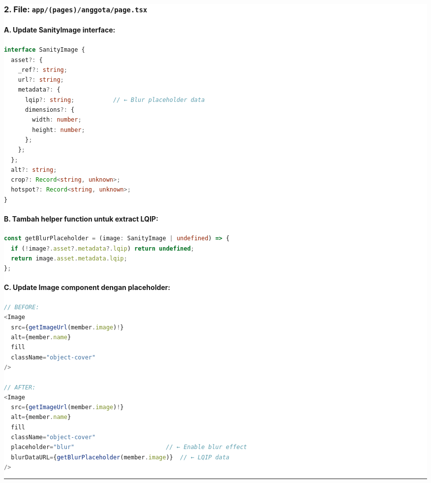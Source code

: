 
### 2. **File: `app/(pages)/anggota/page.tsx`**

#### A. Update SanityImage interface:

```typescript
interface SanityImage {
  asset?: {
    _ref?: string;
    url?: string;
    metadata?: {
      lqip?: string;           // ← Blur placeholder data
      dimensions?: {
        width: number;
        height: number;
      };
    };
  };
  alt?: string;
  crop?: Record<string, unknown>;
  hotspot?: Record<string, unknown>;
}
```

#### B. Tambah helper function untuk extract LQIP:

```typescript
const getBlurPlaceholder = (image: SanityImage | undefined) => {
  if (!image?.asset?.metadata?.lqip) return undefined;
  return image.asset.metadata.lqip;
};
```

#### C. Update Image component dengan placeholder:

```typescript
// BEFORE:
<Image
  src={getImageUrl(member.image)!}
  alt={member.name}
  fill
  className="object-cover"
/>

// AFTER:
<Image
  src={getImageUrl(member.image)!}
  alt={member.name}
  fill
  className="object-cover"
  placeholder="blur"                          // ← Enable blur effect
  blurDataURL={getBlurPlaceholder(member.image)}  // ← LQIP data
/>
```

---